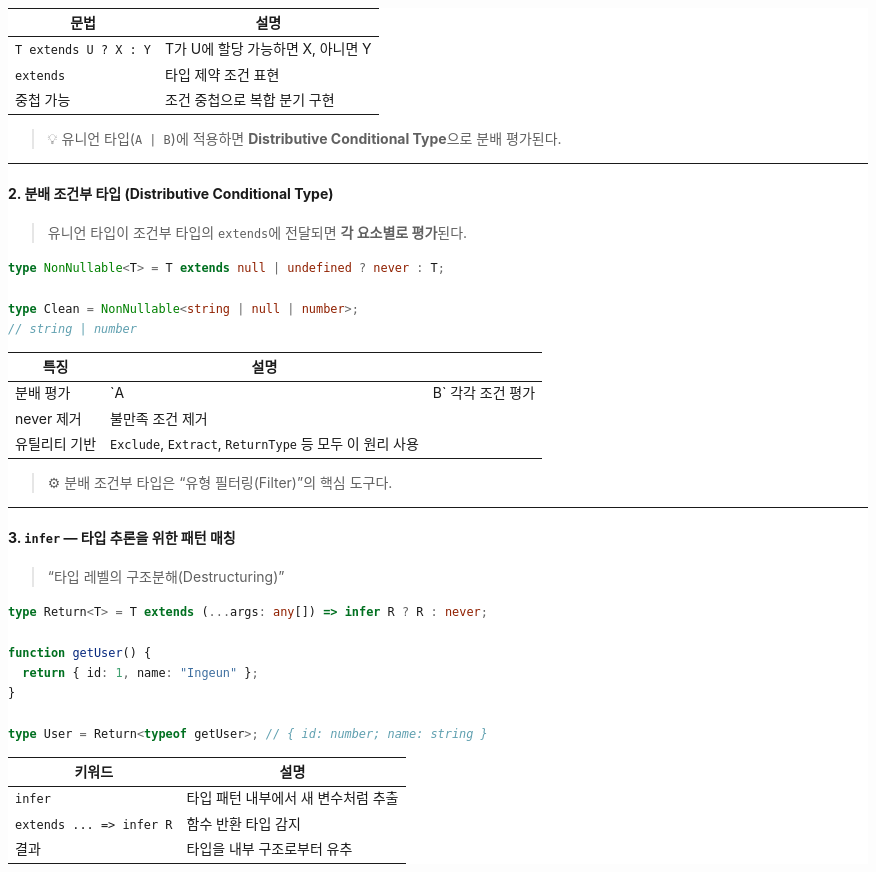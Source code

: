 | 문법                    | 설명                     |
| --------------------- | ---------------------- |
| `T extends U ? X : Y` | T가 U에 할당 가능하면 X, 아니면 Y |
| `extends`             | 타입 제약 조건 표현            |
| 중첩 가능                 | 조건 중첩으로 복합 분기 구현       |

> 💡 유니언 타입(`A | B`)에 적용하면 **Distributive Conditional Type**으로 분배 평가된다.

---

#### 2. 분배 조건부 타입 (Distributive Conditional Type)

> 유니언 타입이 조건부 타입의 `extends`에 전달되면 **각 요소별로 평가**된다.

```ts
type NonNullable<T> = T extends null | undefined ? never : T;

type Clean = NonNullable<string | null | number>;
// string | number
```

| 특징       | 설명                                              |             |
| -------- | ----------------------------------------------- | ----------- |
| 분배 평가    | `A                                              | B` 각각 조건 평가 |
| never 제거 | 불만족 조건 제거                                       |             |
| 유틸리티 기반  | `Exclude`, `Extract`, `ReturnType` 등 모두 이 원리 사용 |             |

> ⚙️ 분배 조건부 타입은 “유형 필터링(Filter)”의 핵심 도구다.

---

#### 3. `infer` — 타입 추론을 위한 패턴 매칭

> “타입 레벨의 구조분해(Destructuring)”

```ts
type Return<T> = T extends (...args: any[]) => infer R ? R : never;

function getUser() {
  return { id: 1, name: "Ingeun" };
}

type User = Return<typeof getUser>; // { id: number; name: string }
```

| 키워드                      | 설명                   |
| ------------------------ | -------------------- |
| `infer`                  | 타입 패턴 내부에서 새 변수처럼 추출 |
| `extends ... => infer R` | 함수 반환 타입 감지          |
| 결과                       | 타입을 내부 구조로부터 유추      |
